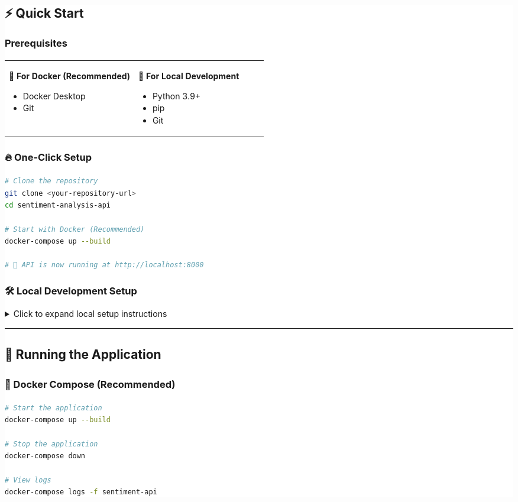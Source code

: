 
## ⚡ Quick Start

### Prerequisites

<table>
<tr>
<td width="50%">

**🐳 For Docker (Recommended)**
- Docker Desktop
- Git

</td>
<td width="50%">

**🐍 For Local Development**
- Python 3.9+
- pip
- Git

</td>
</tr>
</table>

### 🔥 One-Click Setup

```bash
# Clone the repository
git clone <your-repository-url>
cd sentiment-analysis-api

# Start with Docker (Recommended)
docker-compose up --build

# 🎉 API is now running at http://localhost:8000
```

### 🛠️ Local Development Setup

<details><summary>Click to expand local setup instructions</summary></details>

---

## 🚀 Running the Application

### 🐳 Docker Compose (Recommended)

```bash
# Start the application
docker-compose up --build

# Stop the application
docker-compose down

# View logs
docker-compose logs -f sentiment-api
```
